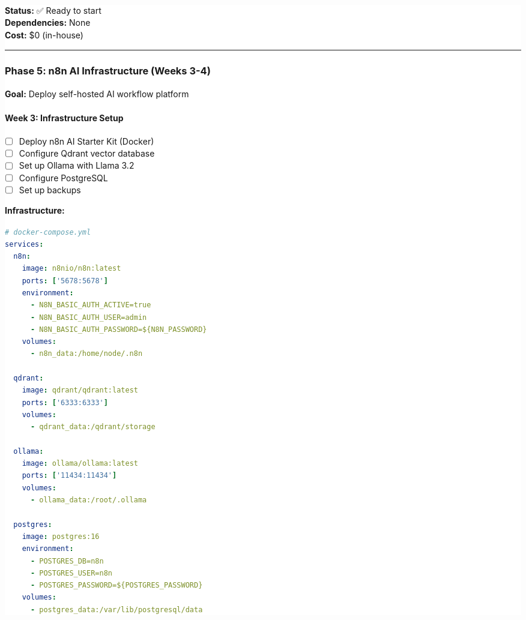 **Status:** ✅ Ready to start  
**Dependencies:** None  
**Cost:** $0 (in-house)

---

### **Phase 5: n8n AI Infrastructure (Weeks 3-4)**

**Goal:** Deploy self-hosted AI workflow platform

#### Week 3: Infrastructure Setup

- [ ] Deploy n8n AI Starter Kit (Docker)
- [ ] Configure Qdrant vector database
- [ ] Set up Ollama with Llama 3.2
- [ ] Configure PostgreSQL
- [ ] Set up backups

**Infrastructure:**

```yaml
# docker-compose.yml
services:
  n8n:
    image: n8nio/n8n:latest
    ports: ['5678:5678']
    environment:
      - N8N_BASIC_AUTH_ACTIVE=true
      - N8N_BASIC_AUTH_USER=admin
      - N8N_BASIC_AUTH_PASSWORD=${N8N_PASSWORD}
    volumes:
      - n8n_data:/home/node/.n8n

  qdrant:
    image: qdrant/qdrant:latest
    ports: ['6333:6333']
    volumes:
      - qdrant_data:/qdrant/storage

  ollama:
    image: ollama/ollama:latest
    ports: ['11434:11434']
    volumes:
      - ollama_data:/root/.ollama

  postgres:
    image: postgres:16
    environment:
      - POSTGRES_DB=n8n
      - POSTGRES_USER=n8n
      - POSTGRES_PASSWORD=${POSTGRES_PASSWORD}
    volumes:
      - postgres_data:/var/lib/postgresql/data
```
